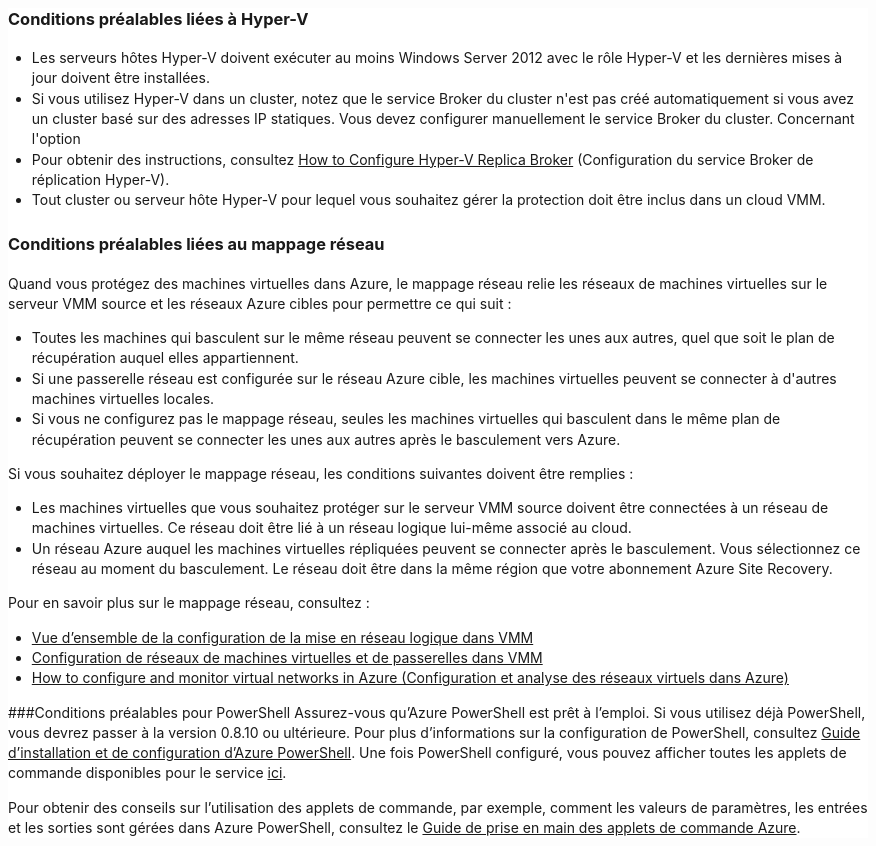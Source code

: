 
### Conditions préalables liées à Hyper-V

- Les serveurs hôtes Hyper-V doivent exécuter au moins Windows Server 2012 avec le rôle Hyper-V et les dernières mises à jour doivent être installées.
- Si vous utilisez Hyper-V dans un cluster, notez que le service Broker du cluster n'est pas créé automatiquement si vous avez un cluster basé sur des adresses IP statiques. Vous devez configurer manuellement le service Broker du cluster. Concernant l'option
- Pour obtenir des instructions, consultez [How to Configure Hyper-V Replica Broker](http://blogs.technet.com/b/haroldwong/archive/2013/03/27/server-virtualization-series-hyper-v-replica-broker-explained-part-15-of-20-by-yung-chou.aspx) (Configuration du service Broker de réplication Hyper-V).
- Tout cluster ou serveur hôte Hyper-V pour lequel vous souhaitez gérer la protection doit être inclus dans un cloud VMM.

### Conditions préalables liées au mappage réseau
Quand vous protégez des machines virtuelles dans Azure, le mappage réseau relie les réseaux de machines virtuelles sur le serveur VMM source et les réseaux Azure cibles pour permettre ce qui suit :

- Toutes les machines qui basculent sur le même réseau peuvent se connecter les unes aux autres, quel que soit le plan de récupération auquel elles appartiennent.
- Si une passerelle réseau est configurée sur le réseau Azure cible, les machines virtuelles peuvent se connecter à d'autres machines virtuelles locales.
- Si vous ne configurez pas le mappage réseau, seules les machines virtuelles qui basculent dans le même plan de récupération peuvent se connecter les unes aux autres après le basculement vers Azure.

Si vous souhaitez déployer le mappage réseau, les conditions suivantes doivent être remplies :

- Les machines virtuelles que vous souhaitez protéger sur le serveur VMM source doivent être connectées à un réseau de machines virtuelles. Ce réseau doit être lié à un réseau logique lui-même associé au cloud.
- Un réseau Azure auquel les machines virtuelles répliquées peuvent se connecter après le basculement. Vous sélectionnez ce réseau au moment du basculement. Le réseau doit être dans la même région que votre abonnement Azure Site Recovery.

Pour en savoir plus sur le mappage réseau, consultez :

- [Vue d’ensemble de la configuration de la mise en réseau logique dans VMM](http://go.microsoft.com/fwlink/p/?LinkId=386307)
- [Configuration de réseaux de machines virtuelles et de passerelles dans VMM](http://go.microsoft.com/fwlink/p/?LinkId=386308)
- [How to configure and monitor virtual networks in Azure (Configuration et analyse des réseaux virtuels dans Azure)](https://azure.microsoft.com/documentation/services/virtual-network/)


###Conditions préalables pour PowerShell
Assurez-vous qu’Azure PowerShell est prêt à l’emploi. Si vous utilisez déjà PowerShell, vous devrez passer à la version 0.8.10 ou ultérieure. Pour plus d’informations sur la configuration de PowerShell, consultez [Guide d’installation et de configuration d’Azure PowerShell](../powershell-install-configure.md). Une fois PowerShell configuré, vous pouvez afficher toutes les applets de commande disponibles pour le service [ici](https://msdn.microsoft.com/library/dn850420.aspx).

Pour obtenir des conseils sur l’utilisation des applets de commande, par exemple, comment les valeurs de paramètres, les entrées et les sorties sont gérées dans Azure PowerShell, consultez le [Guide de prise en main des applets de commande Azure](https://msdn.microsoft.com/library/azure/jj554332.aspx).
